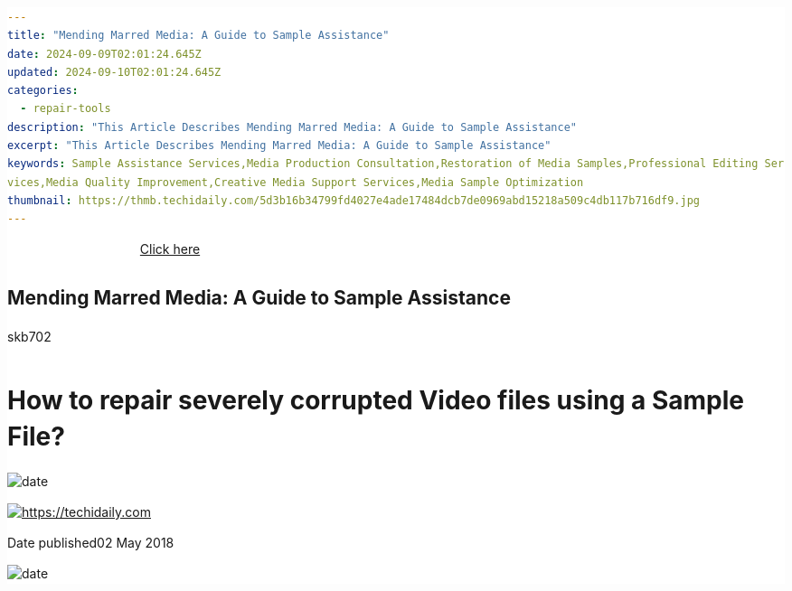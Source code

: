 ```yaml
---
title: "Mending Marred Media: A Guide to Sample Assistance"
date: 2024-09-09T02:01:24.645Z
updated: 2024-09-10T02:01:24.645Z
categories:
  - repair-tools
description: "This Article Describes Mending Marred Media: A Guide to Sample Assistance"
excerpt: "This Article Describes Mending Marred Media: A Guide to Sample Assistance"
keywords: Sample Assistance Services,Media Production Consultation,Restoration of Media Samples,Professional Editing Services,Media Quality Improvement,Creative Media Support Services,Media Sample Optimization
thumbnail: https://thmb.techidaily.com/5d3b16b34799fd4027e4ade17484dcb7de0969abd15218a509c4db117b716df9.jpg
---
```



<span id="1983545">
					<video width="576" height="240" style="cursor:pointer"
           poster="//a.impactradius-go.com/display-clicktoplayimage/1983545.png"
           onclick="if(!this.playClicked){this.play();this.setAttribute('controls',true);this.playClicked=true;}">
	   <source src="//a.impactradius-go.com/display-ad/22993-1983545">
	   <img src="//a.impactradius-go.com/display-clicktoplayimage/1983545.png" style="border: none; height: 100%; width: 100%; object-fit: contain">
	</video>
	<div style="width:360px;text-align:center"><a href="javascript:window.open(decodeURIComponent('https%3A%2F%2Fhomestyler.sjv.io%2Fc%2F5597632%2F1983545%2F22993'), '_blank');void(0);">Click here</a></div>
</span>
<img height="0" width="0" src="https://imp.pxf.io/i/5597632/1983545/22993" style="position:absolute;visibility:hidden;" border="0" />

## Mending Marred Media: A Guide to Sample Assistance

skb702

# How to repair severely corrupted Video files using a Sample File?

![date](https://cdn-cmlep.nitrocdn.com/DLSjJVyzoVcUgUSBlgyEUoGMDKLbWXQr/assets/images/optimized/rev-625c9ec/www.stellarinfo.com/support/kb/asset/frontend/images/date.png)


<a href="https://appsumo.8odi.net/c/5597632/2118314/7443" target="_top" id="2118314">
  <img src="//a.impactradius-go.com/display-ad/7443-2118314" border="0" alt="https://techidaily.com" width="728" height="90"/>
</a>
<img height="0" width="0" src="https://appsumo.8odi.net/i/5597632/2118314/7443" style="position:absolute;visibility:hidden;" border="0" />

 Date published02 May 2018

![date](https://cdn-cmlep.nitrocdn.com/DLSjJVyzoVcUgUSBlgyEUoGMDKLbWXQr/assets/images/optimized/rev-625c9ec/www.stellarinfo.com/support/kb/asset/frontend/images/view.png)

